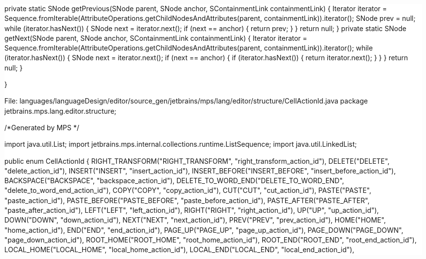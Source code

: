 

  private static SNode getPrevious(SNode parent, SNode anchor, SContainmentLink containmentLink) {
    Iterator<SNode> iterator = Sequence.fromIterable(AttributeOperations.getChildNodesAndAttributes(parent, containmentLink)).iterator();
    SNode prev = null;
    while (iterator.hasNext()) {
      SNode next = iterator.next();
      if (next == anchor) {
        return prev;
      }
    }
    return null;
  }
  private static SNode getNext(SNode parent, SNode anchor, SContainmentLink containmentLink) {
    Iterator<SNode> iterator = Sequence.fromIterable(AttributeOperations.getChildNodesAndAttributes(parent, containmentLink)).iterator();
    while (iterator.hasNext()) {
      SNode next = iterator.next();
      if (next == anchor) {
        if (iterator.hasNext()) {
          return iterator.next();
        }
      }
    }
    return null;
  }

}


File: languages/languageDesign/editor/source_gen/jetbrains/mps/lang/editor/structure/CellActionId.java
package jetbrains.mps.lang.editor.structure;

/*Generated by MPS */

import java.util.List;
import jetbrains.mps.internal.collections.runtime.ListSequence;
import java.util.LinkedList;

public enum CellActionId {
  RIGHT_TRANSFORM("RIGHT_TRANSFORM", "right_transform_action_id"),
  DELETE("DELETE", "delete_action_id"),
  INSERT("INSERT", "insert_action_id"),
  INSERT_BEFORE("INSERT_BEFORE", "insert_before_action_id"),
  BACKSPACE("BACKSPACE", "backspace_action_id"),
  DELETE_TO_WORD_END("DELETE_TO_WORD_END", "delete_to_word_end_action_id"),
  COPY("COPY", "copy_action_id"),
  CUT("CUT", "cut_action_id"),
  PASTE("PASTE", "paste_action_id"),
  PASTE_BEFORE("PASTE_BEFORE", "paste_before_action_id"),
  PASTE_AFTER("PASTE_AFTER", "paste_after_action_id"),
  LEFT("LEFT", "left_action_id"),
  RIGHT("RIGHT", "right_action_id"),
  UP("UP", "up_action_id"),
  DOWN("DOWN", "down_action_id"),
  NEXT("NEXT", "next_action_id"),
  PREV("PREV", "prev_action_id"),
  HOME("HOME", "home_action_id"),
  END("END", "end_action_id"),
  PAGE_UP("PAGE_UP", "page_up_action_id"),
  PAGE_DOWN("PAGE_DOWN", "page_down_action_id"),
  ROOT_HOME("ROOT_HOME", "root_home_action_id"),
  ROOT_END("ROOT_END", "root_end_action_id"),
  LOCAL_HOME("LOCAL_HOME", "local_home_action_id"),
  LOCAL_END("LOCAL_END", "local_end_action_id"),